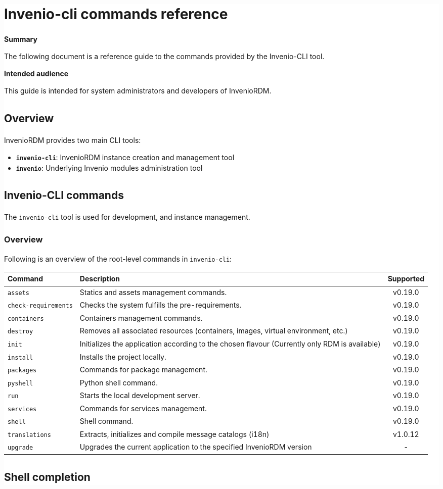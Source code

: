 # Invenio-cli commands reference 

**Summary**

The following document is a reference guide to the commands provided by the
Invenio-CLI tool.

**Intended audience**

This guide is intended for system administrators and developers of InvenioRDM.

## Overview

InvenioRDM provides two main CLI tools:

- **`invenio-cli`**: InvenioRDM instance creation and management tool
- **`invenio`**: Underlying Invenio modules administration tool

## Invenio-CLI commands

The `invenio-cli` tool is used for development, and instance management.

### Overview

Following is an overview of the root-level commands in `invenio-cli`:

| Command              | Description                                                                                   | Supported |
| :------------------- | :-------------------------------------------------------------------------------------------- | :-------: |
| `assets`             | Statics and assets management commands.                                                       |  v0.19.0  |
| `check-requirements` | Checks the system fulfills the pre-requirements.                                              |  v0.19.0  |
| `containers`         | Containers management commands.                                                               |  v0.19.0  |
| `destroy`            | Removes all associated resources (containers, images, virtual environment, etc.)              |  v0.19.0  |
| `init`               | Initializes the application according to the chosen flavour (Currently only RDM is available) |  v0.19.0  |
| `install`            | Installs the project locally.                                                                 |  v0.19.0  |
| `packages`           | Commands for package management.                                                              |  v0.19.0  |
| `pyshell`            | Python shell command.                                                                         |  v0.19.0  |
| `run`                | Starts the local development server.                                                          |  v0.19.0  |
| `services`           | Commands for services management.                                                             |  v0.19.0  |
| `shell`              | Shell command.                                                                                |  v0.19.0  |
| `translations`       | Extracts, initializes and compile message catalogs (i18n)                                     |  v1.0.12  |
| `upgrade`            | Upgrades the current application to the specified InvenioRDM version                          |     -     |

## Shell completion
